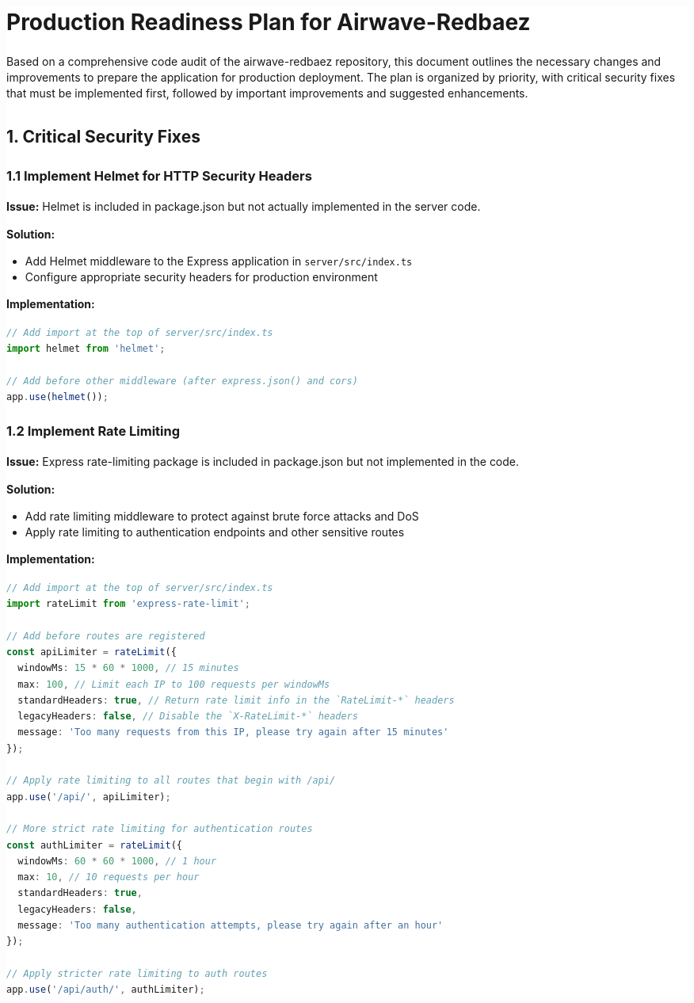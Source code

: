 # Production Readiness Plan for Airwave-Redbaez

Based on a comprehensive code audit of the airwave-redbaez repository, this document outlines the necessary changes and improvements to prepare the application for production deployment. The plan is organized by priority, with critical security fixes that must be implemented first, followed by important improvements and suggested enhancements.

## 1. Critical Security Fixes

### 1.1 Implement Helmet for HTTP Security Headers

**Issue:** Helmet is included in package.json but not actually implemented in the server code.

**Solution:**
- Add Helmet middleware to the Express application in `server/src/index.ts`
- Configure appropriate security headers for production environment

**Implementation:**
```typescript
// Add import at the top of server/src/index.ts
import helmet from 'helmet';

// Add before other middleware (after express.json() and cors)
app.use(helmet());
```

### 1.2 Implement Rate Limiting

**Issue:** Express rate-limiting package is included in package.json but not implemented in the code.

**Solution:**
- Add rate limiting middleware to protect against brute force attacks and DoS
- Apply rate limiting to authentication endpoints and other sensitive routes

**Implementation:**
```typescript
// Add import at the top of server/src/index.ts
import rateLimit from 'express-rate-limit';

// Add before routes are registered
const apiLimiter = rateLimit({
  windowMs: 15 * 60 * 1000, // 15 minutes
  max: 100, // Limit each IP to 100 requests per windowMs
  standardHeaders: true, // Return rate limit info in the `RateLimit-*` headers
  legacyHeaders: false, // Disable the `X-RateLimit-*` headers
  message: 'Too many requests from this IP, please try again after 15 minutes'
});

// Apply rate limiting to all routes that begin with /api/
app.use('/api/', apiLimiter);

// More strict rate limiting for authentication routes
const authLimiter = rateLimit({
  windowMs: 60 * 60 * 1000, // 1 hour
  max: 10, // 10 requests per hour
  standardHeaders: true,
  legacyHeaders: false,
  message: 'Too many authentication attempts, please try again after an hour'
});

// Apply stricter rate limiting to auth routes
app.use('/api/auth/', authLimiter);
```
